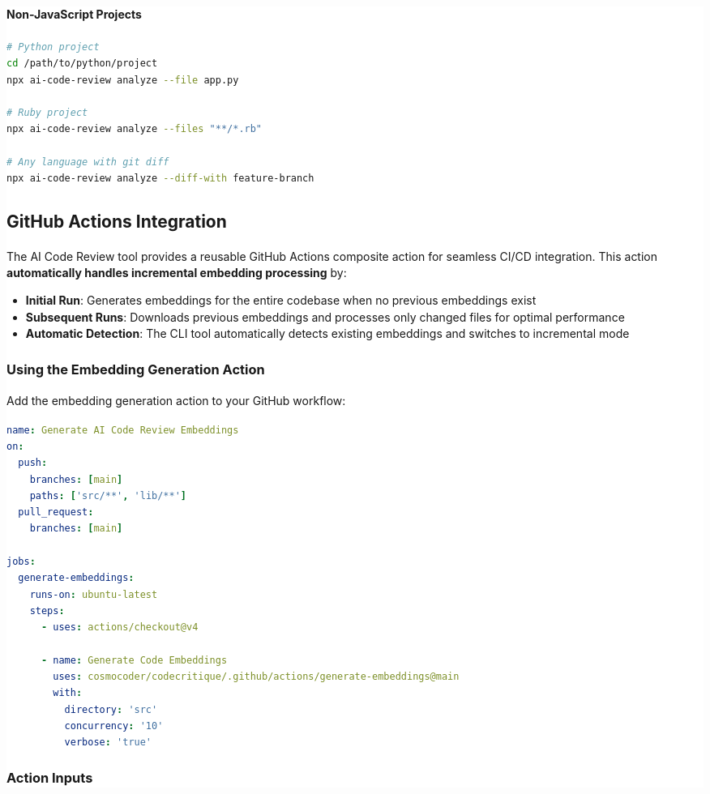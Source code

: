 #### Non-JavaScript Projects

```bash
# Python project
cd /path/to/python/project
npx ai-code-review analyze --file app.py

# Ruby project
npx ai-code-review analyze --files "**/*.rb"

# Any language with git diff
npx ai-code-review analyze --diff-with feature-branch
```

## GitHub Actions Integration

The AI Code Review tool provides a reusable GitHub Actions composite action for seamless CI/CD integration. This action **automatically handles incremental embedding processing** by:

- **Initial Run**: Generates embeddings for the entire codebase when no previous embeddings exist
- **Subsequent Runs**: Downloads previous embeddings and processes only changed files for optimal performance
- **Automatic Detection**: The CLI tool automatically detects existing embeddings and switches to incremental mode

### Using the Embedding Generation Action

Add the embedding generation action to your GitHub workflow:

```yaml
name: Generate AI Code Review Embeddings
on:
  push:
    branches: [main]
    paths: ['src/**', 'lib/**']
  pull_request:
    branches: [main]

jobs:
  generate-embeddings:
    runs-on: ubuntu-latest
    steps:
      - uses: actions/checkout@v4

      - name: Generate Code Embeddings
        uses: cosmocoder/codecritique/.github/actions/generate-embeddings@main
        with:
          directory: 'src'
          concurrency: '10'
          verbose: 'true'
```

### Action Inputs
